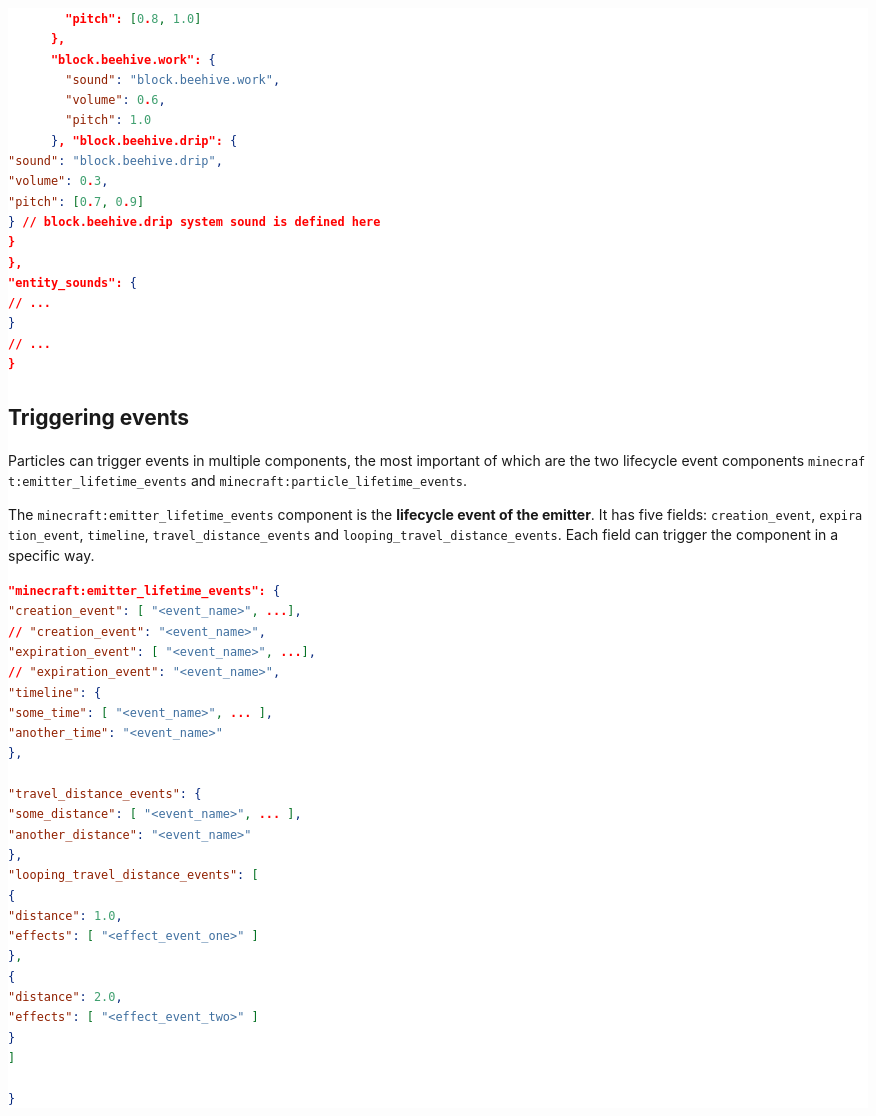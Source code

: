 ```json 
        "pitch": [0.8, 1.0]
      },
      "block.beehive.work": {
        "sound": "block.beehive.work",
        "volume": 0.6,
        "pitch": 1.0
      }, "block.beehive.drip": { 
"sound": "block.beehive.drip", 
"volume": 0.3, 
"pitch": [0.7, 0.9] 
} // block.beehive.drip system sound is defined here 
} 
}, 
"entity_sounds": { 
// ... 
} 
// ... 
} 
``` 

## Triggering events 

Particles can trigger events in multiple components, the most important of which are the two lifecycle event components `minecraft:emitter_lifetime_events` and `minecraft:particle_lifetime_events`. 

The `minecraft:emitter_lifetime_events` component is the **lifecycle event of the emitter**. It has five fields: `creation_event`, `expiration_event`, `timeline`, `travel_distance_events` and `looping_travel_distance_events`. Each field can trigger the component in a specific way. 

```json 
"minecraft:emitter_lifetime_events": { 
"creation_event": [ "<event_name>", ...], 
// "creation_event": "<event_name>", 
"expiration_event": [ "<event_name>", ...], 
// "expiration_event": "<event_name>", 
"timeline": { 
"some_time": [ "<event_name>", ... ], 
"another_time": "<event_name>" 
},

"travel_distance_events": { 
"some_distance": [ "<event_name>", ... ], 
"another_distance": "<event_name>" 
}, 
"looping_travel_distance_events": [ 
{ 
"distance": 1.0, 
"effects": [ "<effect_event_one>" ] 
}, 
{ 
"distance": 2.0, 
"effects": [ "<effect_event_two>" ] 
} 
] 

} 
``` 
